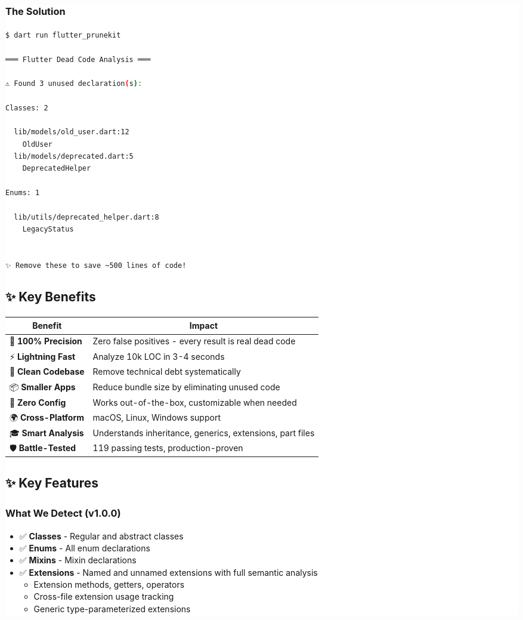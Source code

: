 ### The Solution

```bash
$ dart run flutter_prunekit

═══ Flutter Dead Code Analysis ═══

⚠ Found 3 unused declaration(s):

Classes: 2

  lib/models/old_user.dart:12
    OldUser
  lib/models/deprecated.dart:5
    DeprecatedHelper

Enums: 1

  lib/utils/deprecated_helper.dart:8
    LegacyStatus
    

✨ Remove these to save ~500 lines of code!
```

## ✨ Key Benefits

| Benefit | Impact |
|---------|--------|
| 🎯 **100% Precision** | Zero false positives - every result is real dead code |
| ⚡ **Lightning Fast** | Analyze 10k LOC in 3-4 seconds |
| 🧹 **Clean Codebase** | Remove technical debt systematically |
| 📦 **Smaller Apps** | Reduce bundle size by eliminating unused code |
| 🔧 **Zero Config** | Works out-of-the-box, customizable when needed |
| 🌍 **Cross-Platform** | macOS, Linux, Windows support |
| 🎓 **Smart Analysis** | Understands inheritance, generics, extensions, part files |
| 🛡️ **Battle-Tested** | 119 passing tests, production-proven |

## ✨ Key Features

### What We Detect (v1.0.0)

- ✅ **Classes** - Regular and abstract classes
- ✅ **Enums** - All enum declarations
- ✅ **Mixins** - Mixin declarations
- ✅ **Extensions** - Named and unnamed extensions with full semantic analysis
  - Extension methods, getters, operators
  - Cross-file extension usage tracking
  - Generic type-parameterized extensions
